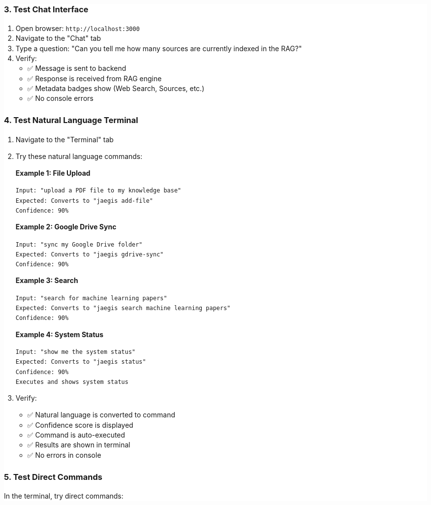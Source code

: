 ### 3. Test Chat Interface

1. Open browser: `http://localhost:3000`
2. Navigate to the "Chat" tab
3. Type a question: "Can you tell me how many sources are currently indexed in the RAG?"
4. Verify:
   - ✅ Message is sent to backend
   - ✅ Response is received from RAG engine
   - ✅ Metadata badges show (Web Search, Sources, etc.)
   - ✅ No console errors

### 4. Test Natural Language Terminal

1. Navigate to the "Terminal" tab
2. Try these natural language commands:

   **Example 1: File Upload**
   ```
   Input: "upload a PDF file to my knowledge base"
   Expected: Converts to "jaegis add-file"
   Confidence: 90%
   ```

   **Example 2: Google Drive Sync**
   ```
   Input: "sync my Google Drive folder"
   Expected: Converts to "jaegis gdrive-sync"
   Confidence: 90%
   ```

   **Example 3: Search**
   ```
   Input: "search for machine learning papers"
   Expected: Converts to "jaegis search machine learning papers"
   Confidence: 90%
   ```

   **Example 4: System Status**
   ```
   Input: "show me the system status"
   Expected: Converts to "jaegis status"
   Confidence: 90%
   Executes and shows system status
   ```

3. Verify:
   - ✅ Natural language is converted to command
   - ✅ Confidence score is displayed
   - ✅ Command is auto-executed
   - ✅ Results are shown in terminal
   - ✅ No errors in console

### 5. Test Direct Commands

In the terminal, try direct commands:
